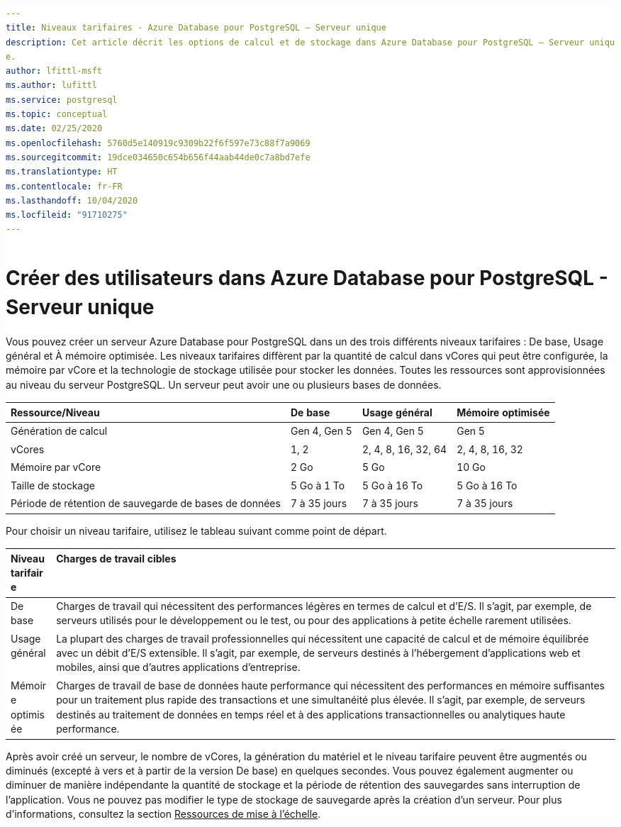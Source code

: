 ```yaml
---
title: Niveaux tarifaires - Azure Database pour PostgreSQL – Serveur unique
description: Cet article décrit les options de calcul et de stockage dans Azure Database pour PostgreSQL – Serveur unique.
author: lfittl-msft
ms.author: lufittl
ms.service: postgresql
ms.topic: conceptual
ms.date: 02/25/2020
ms.openlocfilehash: 5760d5e140919c9309b22f6f597e73c88f7a9069
ms.sourcegitcommit: 19dce034650c654b656f44aab44de0c7a8bd7efe
ms.translationtype: HT
ms.contentlocale: fr-FR
ms.lasthandoff: 10/04/2020
ms.locfileid: "91710275"
---
```

# <a name="pricing-tiers-in-azure-database-for-postgresql---single-server"></a>Créer des utilisateurs dans Azure Database pour PostgreSQL - Serveur unique

Vous pouvez créer un serveur Azure Database pour PostgreSQL dans un des trois différents niveaux tarifaires : De base, Usage général et À mémoire optimisée. Les niveaux tarifaires diffèrent par la quantité de calcul dans vCores qui peut être configurée, la mémoire par vCore et la technologie de stockage utilisée pour stocker les données. Toutes les ressources sont approvisionnées au niveau du serveur PostgreSQL. Un serveur peut avoir une ou plusieurs bases de données.

| Ressource/Niveau | **De base** | **Usage général** | **Mémoire optimisée** |
|:---|:----------|:--------------------|:---------------------|
| Génération de calcul | Gen 4, Gen 5 | Gen 4, Gen 5 | Gen 5 |
| vCores | 1, 2 | 2, 4, 8, 16, 32, 64 |2, 4, 8, 16, 32 |
| Mémoire par vCore | 2 Go | 5 Go | 10 Go |
| Taille de stockage | 5 Go à 1 To | 5 Go à 16 To | 5 Go à 16 To |
| Période de rétention de sauvegarde de bases de données | 7 à 35 jours | 7 à 35 jours | 7 à 35 jours |

Pour choisir un niveau tarifaire, utilisez le tableau suivant comme point de départ.

| Niveau tarifaire | Charges de travail cibles |
|:-------------|:-----------------|
| De base | Charges de travail qui nécessitent des performances légères en termes de calcul et d’E/S. Il s’agit, par exemple, de serveurs utilisés pour le développement ou le test, ou pour des applications à petite échelle rarement utilisées. |
| Usage général | La plupart des charges de travail professionnelles qui nécessitent une capacité de calcul et de mémoire équilibrée avec un débit d’E/S extensible. Il s’agit, par exemple, de serveurs destinés à l’hébergement d’applications web et mobiles, ainsi que d’autres applications d’entreprise.|
| Mémoire optimisée | Charges de travail de base de données haute performance qui nécessitent des performances en mémoire suffisantes pour un traitement plus rapide des transactions et une simultanéité plus élevée. Il s’agit, par exemple, de serveurs destinés au traitement de données en temps réel et à des applications transactionnelles ou analytiques haute performance.|

Après avoir créé un serveur, le nombre de vCores, la génération du matériel et le niveau tarifaire peuvent être augmentés ou diminués (excepté à vers et à partir de la version De base) en quelques secondes. Vous pouvez également augmenter ou diminuer de manière indépendante la quantité de stockage et la période de rétention des sauvegardes sans interruption de l’application. Vous ne pouvez pas modifier le type de stockage de sauvegarde après la création d’un serveur. Pour plus d’informations, consultez la section [Ressources de mise à l’échelle](#scale-resources).
